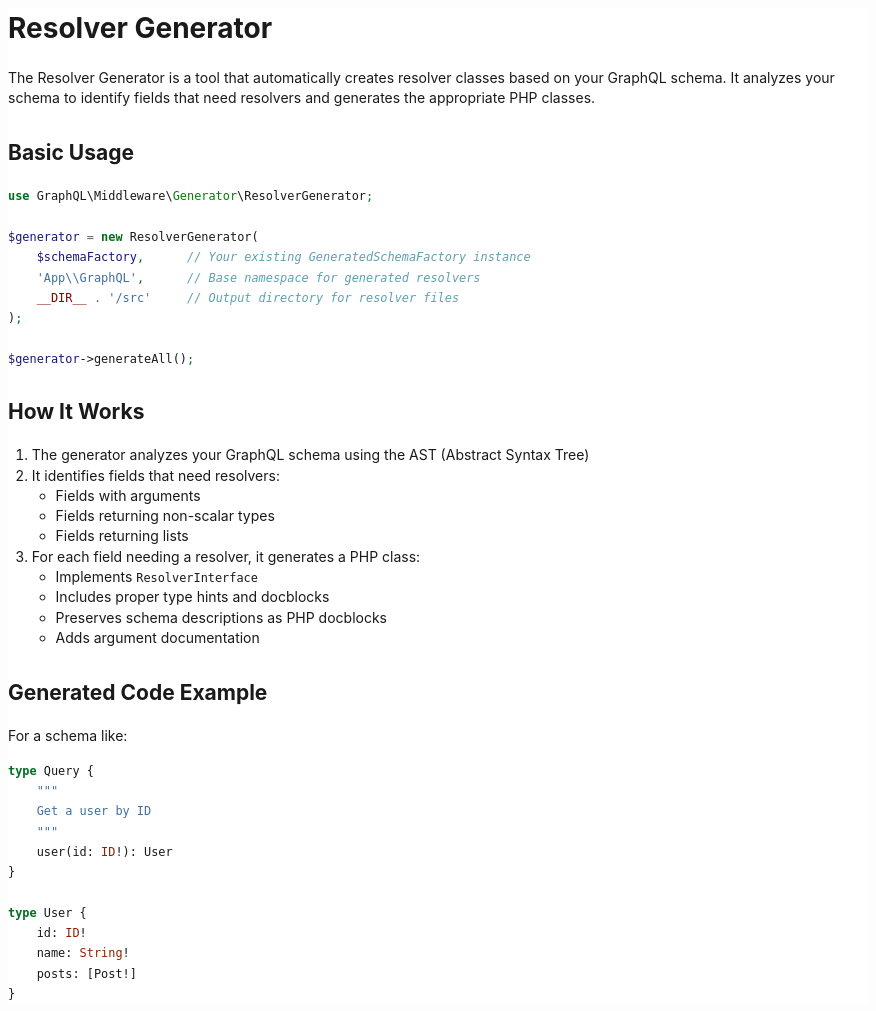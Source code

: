 # Resolver Generator

The Resolver Generator is a tool that automatically creates resolver classes based on your GraphQL schema. It analyzes your schema to identify fields that need resolvers and generates the appropriate PHP classes.

## Basic Usage

```php
use GraphQL\Middleware\Generator\ResolverGenerator;

$generator = new ResolverGenerator(
    $schemaFactory,      // Your existing GeneratedSchemaFactory instance
    'App\\GraphQL',      // Base namespace for generated resolvers
    __DIR__ . '/src'     // Output directory for resolver files
);

$generator->generateAll();
```

## How It Works

1. The generator analyzes your GraphQL schema using the AST (Abstract Syntax Tree)
2. It identifies fields that need resolvers:
   - Fields with arguments
   - Fields returning non-scalar types
   - Fields returning lists
3. For each field needing a resolver, it generates a PHP class:
   - Implements `ResolverInterface`
   - Includes proper type hints and docblocks
   - Preserves schema descriptions as PHP docblocks
   - Adds argument documentation

## Generated Code Example

For a schema like:

```graphql
type Query {
    """
    Get a user by ID
    """
    user(id: ID!): User
}

type User {
    id: ID!
    name: String!
    posts: [Post!]
}
```
